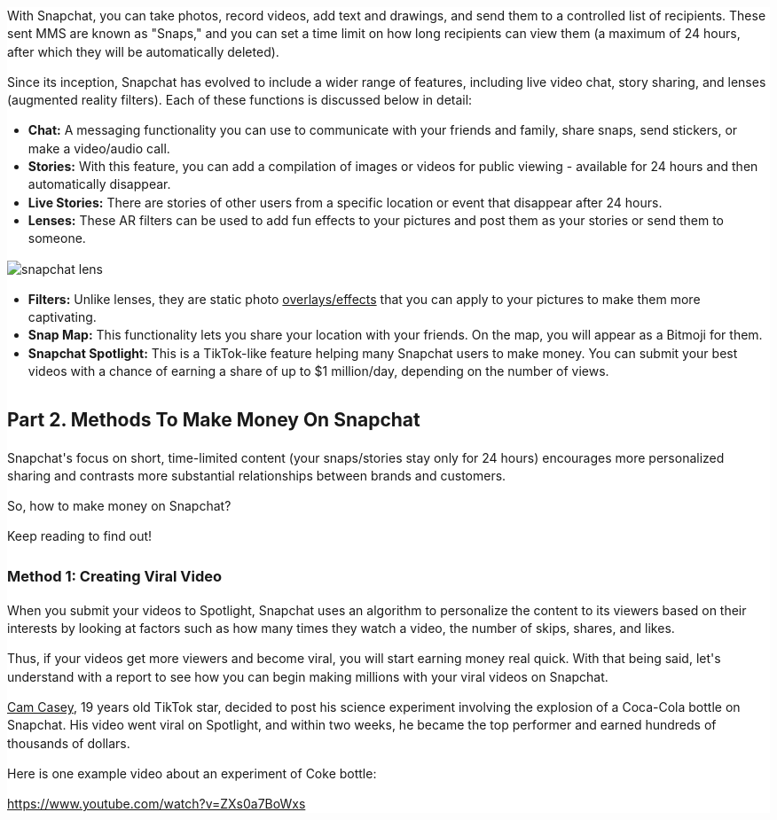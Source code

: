 With Snapchat, you can take photos, record videos, add text and drawings, and send them to a controlled list of recipients. These sent MMS are known as "Snaps," and you can set a time limit on how long recipients can view them (a maximum of 24 hours, after which they will be automatically deleted).

Since its inception, Snapchat has evolved to include a wider range of features, including live video chat, story sharing, and lenses (augmented reality filters). Each of these functions is discussed below in detail:

* **Chat:** A messaging functionality you can use to communicate with your friends and family, share snaps, send stickers, or make a video/audio call.
* **Stories:** With this feature, you can add a compilation of images or videos for public viewing - available for 24 hours and then automatically disappear.
* **Live Stories:** There are stories of other users from a specific location or event that disappear after 24 hours.
* **Lenses:** These AR filters can be used to add fun effects to your pictures and post them as your stories or send them to someone.

![snapchat lens](https://images.wondershare.com/filmora/article-images/2022/11/snapchat-lens.jpg)

* **Filters:** Unlike lenses, they are static photo [overlays/effects](https://tools.techidaily.com/wondershare/filmora/download/) that you can apply to your pictures to make them more captivating.
* **Snap Map:** This functionality lets you share your location with your friends. On the map, you will appear as a Bitmoji for them.
* **Snapchat Spotlight:** This is a TikTok-like feature helping many Snapchat users to make money. You can submit your best videos with a chance of earning a share of up to $1 million/day, depending on the number of views.

## Part 2\. Methods To Make Money On Snapchat

Snapchat's focus on short, time-limited content (your snaps/stories stay only for 24 hours) encourages more personalized sharing and contrasts more substantial relationships between brands and customers.

So, how to make money on Snapchat?

Keep reading to find out!

### Method 1: Creating Viral Video

When you submit your videos to Spotlight, Snapchat uses an algorithm to personalize the content to its viewers based on their interests by looking at factors such as how many times they watch a video, the number of skips, shares, and likes.

Thus, if your videos get more viewers and become viral, you will start earning money real quick. With that being said, let's understand with a report to see how you can begin making millions with your viral videos on Snapchat.

[Cam Casey](https://biographydaily.com/2022/07/27/cam-casey/), 19 years old TikTok star, decided to post his science experiment involving the explosion of a Coca-Cola bottle on Snapchat. His video went viral on Spotlight, and within two weeks, he became the top performer and earned hundreds of thousands of dollars.

Here is one example video about an experiment of Coke bottle:

<https://www.youtube.com/watch?v=ZXs0a7BoWxs>
